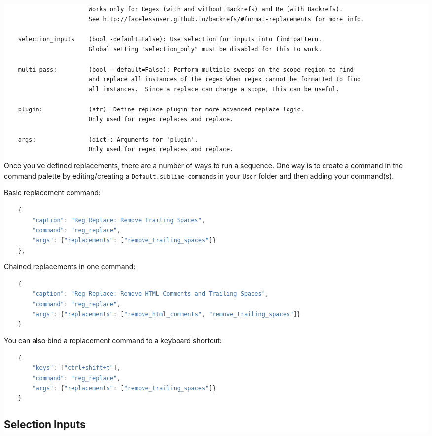 ```
                        Works only for Regex (with and without Backrefs) and Re (with Backrefs).
                        See http://facelessuser.github.io/backrefs/#format-replacements for more info.

    selection_inputs    (bool -default=False): Use selection for inputs into find pattern.
                        Global setting "selection_only" must be disabled for this to work.

    multi_pass:         (bool - default=False): Perform multiple sweeps on the scope region to find
                        and replace all instances of the regex when regex cannot be formatted to find
                        all instances.  Since a replace can change a scope, this can be useful.

    plugin:             (str): Define replace plugin for more advanced replace logic.
                        Only used for regex replaces and replace.

    args:               (dict): Arguments for 'plugin'.
                        Only used for regex replaces and replace.
```

Once you've defined replacements, there are a number of ways to run a sequence.  One way is to create a command in the command palette by editing/creating a `Default.sublime-commands` in your `User` folder and then adding your command(s).

Basic replacement command:

```js
    {
        "caption": "Reg Replace: Remove Trailing Spaces",
        "command": "reg_replace",
        "args": {"replacements": ["remove_trailing_spaces"]}
    },
```

Chained replacements in one command:

```js
    {
        "caption": "Reg Replace: Remove HTML Comments and Trailing Spaces",
        "command": "reg_replace",
        "args": {"replacements": ["remove_html_comments", "remove_trailing_spaces"]}
    }
```

You can also bind a replacement command to a keyboard shortcut:

```js
    {
        "keys": ["ctrl+shift+t"],
        "command": "reg_replace",
        "args": {"replacements": ["remove_trailing_spaces"]}
    }
```

## Selection Inputs
